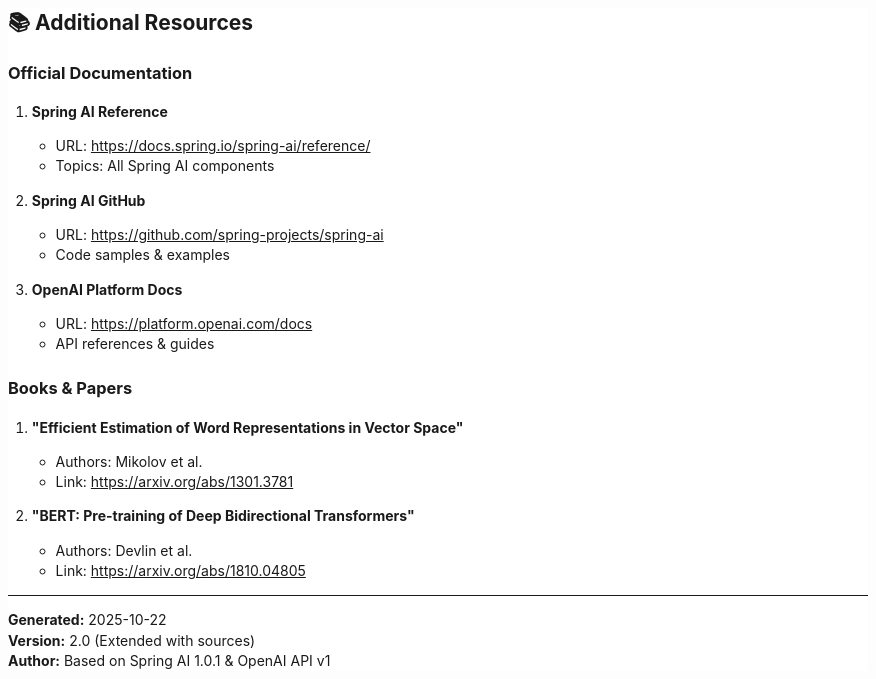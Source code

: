 
## 📚 Additional Resources

### Official Documentation

1. **Spring AI Reference**
   - URL: https://docs.spring.io/spring-ai/reference/
   - Topics: All Spring AI components

2. **Spring AI GitHub**
   - URL: https://github.com/spring-projects/spring-ai
   - Code samples & examples

3. **OpenAI Platform Docs**
   - URL: https://platform.openai.com/docs
   - API references & guides

### Books & Papers

1. **"Efficient Estimation of Word Representations in Vector Space"**
   - Authors: Mikolov et al.
   - Link: https://arxiv.org/abs/1301.3781

2. **"BERT: Pre-training of Deep Bidirectional Transformers"**
   - Authors: Devlin et al.
   - Link: https://arxiv.org/abs/1810.04805

---

**Generated:** 2025-10-22  
**Version:** 2.0 (Extended with sources)  
**Author:** Based on Spring AI 1.0.1 & OpenAI API v1

